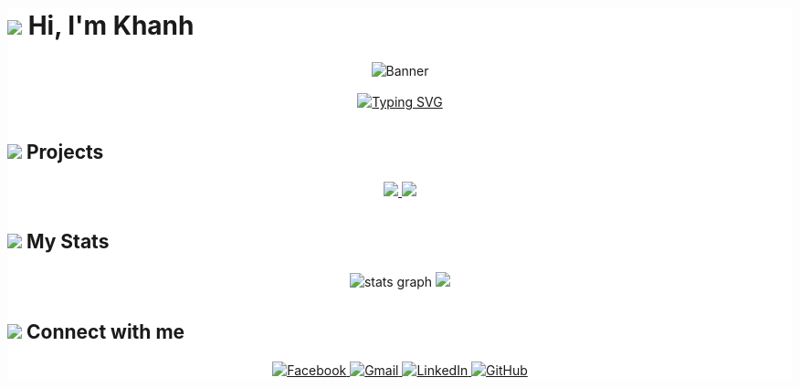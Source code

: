 # <img src="https://media.giphy.com/media/hvRJCLFzcasrR4ia7z/giphy.gif" width="30"> Hi, I'm Khanh

<div align="center">
  
  ![Banner](https://capsule-render.vercel.app/api?type=waving&color=gradient&height=200&section=header&text=Software%20Developer&fontSize=70&fontAlignY=35&animation=fadeIn)
  
  [![Typing SVG](https://readme-typing-svg.herokuapp.com?font=Fira+Code&size=22&pause=1000&color=36BCF7&center=true&vCenter=true&width=435&lines=Backend+Specialist;RESTful+API+Expert;WebSocket+Developer;Problem+Solver)](https://git.io/typing-svg)
  
</div>

## <img src="https://media.giphy.com/media/WUlplcMpOCEmTGBtBW/giphy.gif" width="40"> Projects

<div align="center">
  <a href="https://github.com/thanhhoajs/thanhhoa">
    <img src="https://github-readme-stats.vercel.app/api/pin/?username=thanhhoajs&repo=thanhhoa&theme=react&hide_border=true" />
  </a>
  <a href="https://github.com/thanhhoajs/docs">
    <img src="https://github-readme-stats.vercel.app/api/pin/?username=thanhhoajs&repo=docs&theme=react&hide_border=true" />
  </a>
</div>

## <img src="https://media.giphy.com/media/cj87CxfRtrUifF3Ryk/giphy.gif" width="40"> My Stats

<div align="center">
  <img src="https://github-profile-summary-cards.vercel.app/api/cards/profile-details?username=nguyennhukhanh&theme=github_dark" width="100%" alt="stats graph"/>
  
  <img src="https://github-readme-activity-graph.vercel.app/graph?username=nguyennhukhanh&theme=react-dark&hide_border=true" width="100%"/>
</div>

## <img src="https://media.giphy.com/media/LnQjpWaON8nhr21vNW/giphy.gif" width="40"> Connect with me

<div align="center">
  <a href="https://fb.com/nhuwkhanhs14">
    <img src="https://img.shields.io/badge/Facebook-%231877F2.svg?style=for-the-badge&logo=Facebook&logoColor=white" alt="Facebook" />
  </a>
  <a href="mailto:kwalker.nnk@gmail.com">
    <img src="https://img.shields.io/badge/Gmail-D14836?style=for-the-badge&logo=gmail&logoColor=white" alt="Gmail" />
  </a>
  <a href="https://www.linkedin.com/in/nguyennhukhanh/">
    <img src="https://img.shields.io/badge/linkedin-%230077B5.svg?style=for-the-badge&logo=linkedin&logoColor=white" alt="LinkedIn" />
  </a>
  <a href="https://github.com/nguyennhukhanh">
    <img src="https://img.shields.io/badge/github-%23121011.svg?style=for-the-badge&logo=github&logoColor=white" alt="GitHub" />
  </a>
</div>
